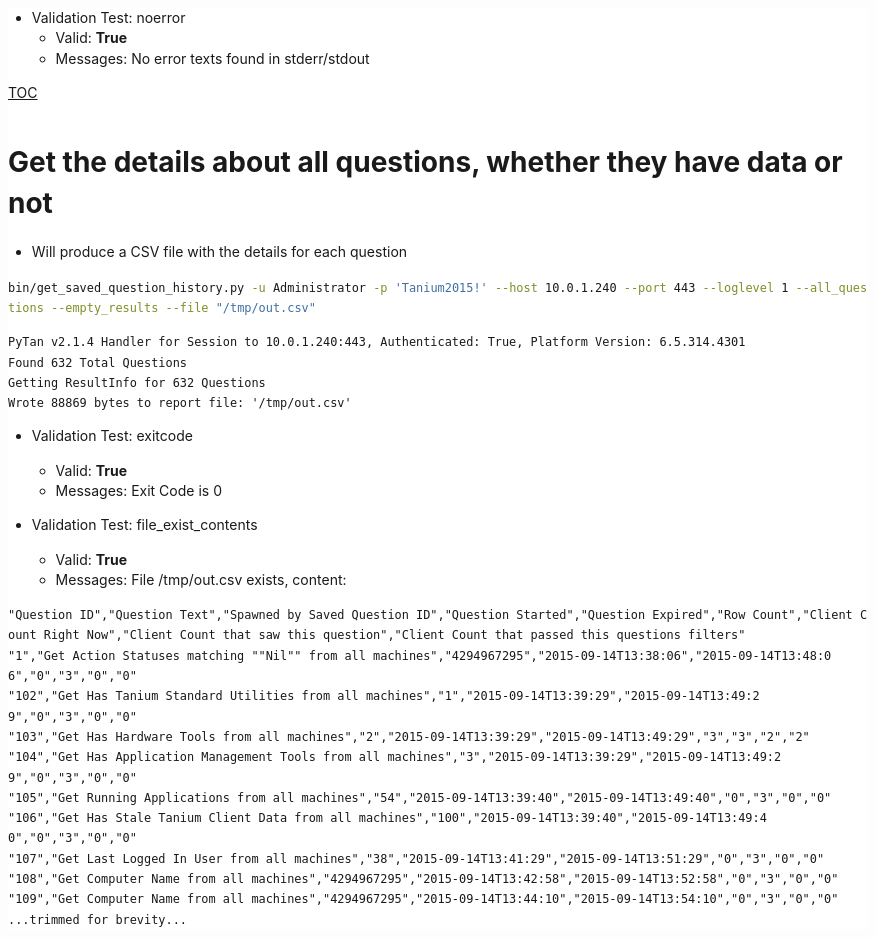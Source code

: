   * Validation Test: noerror
    * Valid: **True**
    * Messages: No error texts found in stderr/stdout



[TOC](#user-content-toc)


# Get the details about all questions, whether they have data or not

  * Will produce a CSV file with the details for each question

```bash
bin/get_saved_question_history.py -u Administrator -p 'Tanium2015!' --host 10.0.1.240 --port 443 --loglevel 1 --all_questions --empty_results --file "/tmp/out.csv"
```

```
PyTan v2.1.4 Handler for Session to 10.0.1.240:443, Authenticated: True, Platform Version: 6.5.314.4301
Found 632 Total Questions
Getting ResultInfo for 632 Questions
Wrote 88869 bytes to report file: '/tmp/out.csv'
```

  * Validation Test: exitcode
    * Valid: **True**
    * Messages: Exit Code is 0

  * Validation Test: file_exist_contents
    * Valid: **True**
    * Messages: File /tmp/out.csv exists, content:

```
"Question ID","Question Text","Spawned by Saved Question ID","Question Started","Question Expired","Row Count","Client Count Right Now","Client Count that saw this question","Client Count that passed this questions filters"
"1","Get Action Statuses matching ""Nil"" from all machines","4294967295","2015-09-14T13:38:06","2015-09-14T13:48:06","0","3","0","0"
"102","Get Has Tanium Standard Utilities from all machines","1","2015-09-14T13:39:29","2015-09-14T13:49:29","0","3","0","0"
"103","Get Has Hardware Tools from all machines","2","2015-09-14T13:39:29","2015-09-14T13:49:29","3","3","2","2"
"104","Get Has Application Management Tools from all machines","3","2015-09-14T13:39:29","2015-09-14T13:49:29","0","3","0","0"
"105","Get Running Applications from all machines","54","2015-09-14T13:39:40","2015-09-14T13:49:40","0","3","0","0"
"106","Get Has Stale Tanium Client Data from all machines","100","2015-09-14T13:39:40","2015-09-14T13:49:40","0","3","0","0"
"107","Get Last Logged In User from all machines","38","2015-09-14T13:41:29","2015-09-14T13:51:29","0","3","0","0"
"108","Get Computer Name from all machines","4294967295","2015-09-14T13:42:58","2015-09-14T13:52:58","0","3","0","0"
"109","Get Computer Name from all machines","4294967295","2015-09-14T13:44:10","2015-09-14T13:54:10","0","3","0","0"
...trimmed for brevity...
```
